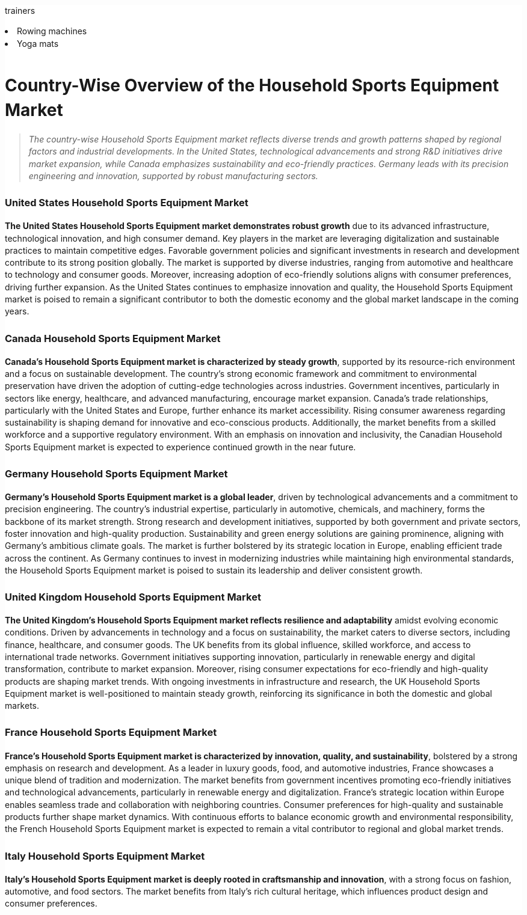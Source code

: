 trainers</li><li> Rowing machines</li><li> Yoga mats</li></ul><h1><span class="">Country-Wise Overview of the Household Sports Equipment Market<br /></span></h1><blockquote><p><em><span class="">The country-wise Household Sports Equipment market reflects diverse trends and growth patterns shaped by regional factors and industrial developments. In the United States, technological advancements and strong R&amp;D initiatives drive market expansion, while Canada emphasizes sustainability and eco-friendly practices. Germany leads with its precision engineering and innovation, supported by robust manufacturing sectors.</span></em></p></blockquote><h3><strong>United States Household Sports Equipment Market</strong></h3><p><strong>The United States Household Sports Equipment market demonstrates robust growth</strong> due to its advanced infrastructure, technological innovation, and high consumer demand. Key players in the market are leveraging digitalization and sustainable practices to maintain competitive edges. Favorable government policies and significant investments in research and development contribute to its strong position globally. The market is supported by diverse industries, ranging from automotive and healthcare to technology and consumer goods. Moreover, increasing adoption of eco-friendly solutions aligns with consumer preferences, driving further expansion. As the United States continues to emphasize innovation and quality, the Household Sports Equipment market is poised to remain a significant contributor to both the domestic economy and the global market landscape in the coming years.</p><h3><strong>Canada Household Sports Equipment Market</strong></h3><p><strong>Canada&rsquo;s Household Sports Equipment market is characterized by steady growth</strong>, supported by its resource-rich environment and a focus on sustainable development. The country&rsquo;s strong economic framework and commitment to environmental preservation have driven the adoption of cutting-edge technologies across industries. Government incentives, particularly in sectors like energy, healthcare, and advanced manufacturing, encourage market expansion. Canada&rsquo;s trade relationships, particularly with the United States and Europe, further enhance its market accessibility. Rising consumer awareness regarding sustainability is shaping demand for innovative and eco-conscious products. Additionally, the market benefits from a skilled workforce and a supportive regulatory environment. With an emphasis on innovation and inclusivity, the Canadian Household Sports Equipment market is expected to experience continued growth in the near future.</p><h3><strong>Germany Household Sports Equipment Market</strong></h3><p><strong>Germany&rsquo;s Household Sports Equipment market is a global leader</strong>, driven by technological advancements and a commitment to precision engineering. The country&rsquo;s industrial expertise, particularly in automotive, chemicals, and machinery, forms the backbone of its market strength. Strong research and development initiatives, supported by both government and private sectors, foster innovation and high-quality production. Sustainability and green energy solutions are gaining prominence, aligning with Germany&rsquo;s ambitious climate goals. The market is further bolstered by its strategic location in Europe, enabling efficient trade across the continent. As Germany continues to invest in modernizing industries while maintaining high environmental standards, the Household Sports Equipment market is poised to sustain its leadership and deliver consistent growth.</p><h3><strong>United Kingdom Household Sports Equipment Market</strong></h3><p><strong>The United Kingdom&rsquo;s Household Sports Equipment market reflects resilience and adaptability</strong> amidst evolving economic conditions. Driven by advancements in technology and a focus on sustainability, the market caters to diverse sectors, including finance, healthcare, and consumer goods. The UK benefits from its global influence, skilled workforce, and access to international trade networks. Government initiatives supporting innovation, particularly in renewable energy and digital transformation, contribute to market expansion. Moreover, rising consumer expectations for eco-friendly and high-quality products are shaping market trends. With ongoing investments in infrastructure and research, the UK Household Sports Equipment market is well-positioned to maintain steady growth, reinforcing its significance in both the domestic and global markets.</p><h3><strong>France Household Sports Equipment Market</strong></h3><p><strong>France&rsquo;s Household Sports Equipment market is characterized by innovation, quality, and sustainability</strong>, bolstered by a strong emphasis on research and development. As a leader in luxury goods, food, and automotive industries, France showcases a unique blend of tradition and modernization. The market benefits from government incentives promoting eco-friendly initiatives and technological advancements, particularly in renewable energy and digitalization. France&rsquo;s strategic location within Europe enables seamless trade and collaboration with neighboring countries. Consumer preferences for high-quality and sustainable products further shape market dynamics. With continuous efforts to balance economic growth and environmental responsibility, the French Household Sports Equipment market is expected to remain a vital contributor to regional and global market trends.</p><h3><strong>Italy Household Sports Equipment Market</strong></h3><p><strong>Italy&rsquo;s Household Sports Equipment market is deeply rooted in craftsmanship and innovation</strong>, with a strong focus on fashion, automotive, and food sectors. The market benefits from Italy&rsquo;s rich cultural heritage, which influences product design and consumer preferences.